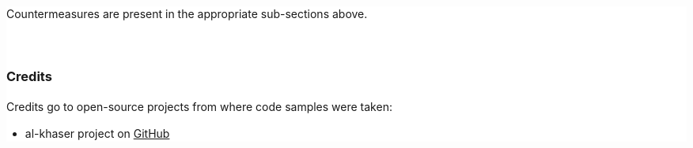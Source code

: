 Countermeasures are present in the appropriate sub-sections above.

<br />
<h3><a class="a-dummy" name="credits">Credits</a></h3>

Credits go to open-source projects from where code samples were taken: 
<ul>
<li>al-khaser project on <a href="https://github.com/LordNoteworthy/al-khaser">GitHub</a></li>
